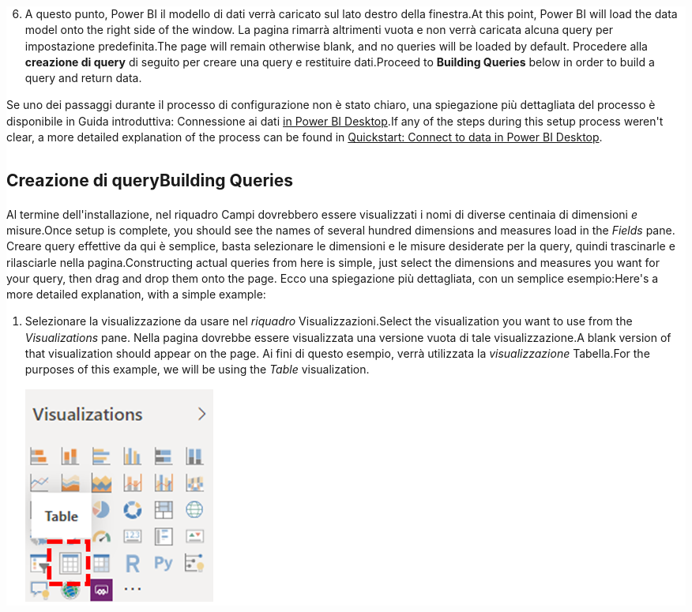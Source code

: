 6. <span data-ttu-id="174be-131">A questo punto, Power BI il modello di dati verrà caricato sul lato destro della finestra.</span><span class="sxs-lookup"><span data-stu-id="174be-131">At this point, Power BI will load the data model onto the right side of the window.</span></span> <span data-ttu-id="174be-132">La pagina rimarrà altrimenti vuota e non verrà caricata alcuna query per impostazione predefinita.</span><span class="sxs-lookup"><span data-stu-id="174be-132">The page will remain otherwise blank, and no queries will be loaded by default.</span></span> <span data-ttu-id="174be-133">Procedere alla **creazione di query** di seguito per creare una query e restituire dati.</span><span class="sxs-lookup"><span data-stu-id="174be-133">Proceed to **Building Queries** below in order to build a query and return data.</span></span>

<span data-ttu-id="174be-134">Se uno dei passaggi durante il processo di configurazione non è stato chiaro, una spiegazione più dettagliata del processo è disponibile in Guida introduttiva: Connessione ai dati [in Power BI Desktop](/power-bi/desktop-quickstart-connect-to-data).</span><span class="sxs-lookup"><span data-stu-id="174be-134">If any of the steps during this setup process weren't clear, a more detailed explanation of the process can be found in [Quickstart: Connect to data in Power BI Desktop](/power-bi/desktop-quickstart-connect-to-data).</span></span>

## <a name="building-queries"></a><span data-ttu-id="174be-135">Creazione di query</span><span class="sxs-lookup"><span data-stu-id="174be-135">Building Queries</span></span>

<span data-ttu-id="174be-136">Al termine dell'installazione, nel riquadro Campi dovrebbero essere visualizzati i nomi di diverse centinaia di dimensioni *e* misure.</span><span class="sxs-lookup"><span data-stu-id="174be-136">Once setup is complete, you should see the names of several hundred dimensions and measures load in the *Fields* pane.</span></span> <span data-ttu-id="174be-137">Creare query effettive da qui è semplice, basta selezionare le dimensioni e le misure desiderate per la query, quindi trascinarle e rilasciarle nella pagina.</span><span class="sxs-lookup"><span data-stu-id="174be-137">Constructing actual queries from here is simple, just select the dimensions and measures you want for your query, then drag and drop them onto the page.</span></span> <span data-ttu-id="174be-138">Ecco una spiegazione più dettagliata, con un semplice esempio:</span><span class="sxs-lookup"><span data-stu-id="174be-138">Here's a more detailed explanation, with a simple example:</span></span>

1. <span data-ttu-id="174be-139">Selezionare la visualizzazione da usare nel *riquadro* Visualizzazioni.</span><span class="sxs-lookup"><span data-stu-id="174be-139">Select the visualization you want to use from the *Visualizations* pane.</span></span> <span data-ttu-id="174be-140">Nella pagina dovrebbe essere visualizzata una versione vuota di tale visualizzazione.</span><span class="sxs-lookup"><span data-stu-id="174be-140">A blank version of that visualization should appear on the page.</span></span> <span data-ttu-id="174be-141">Ai fini di questo esempio, verrà utilizzata la *visualizzazione* Tabella.</span><span class="sxs-lookup"><span data-stu-id="174be-141">For the purposes of this example, we will be using the *Table* visualization.</span></span>

    ![Screenshot: Power BI Connector](media/CQD-power-bi-connector3-resize.png)
